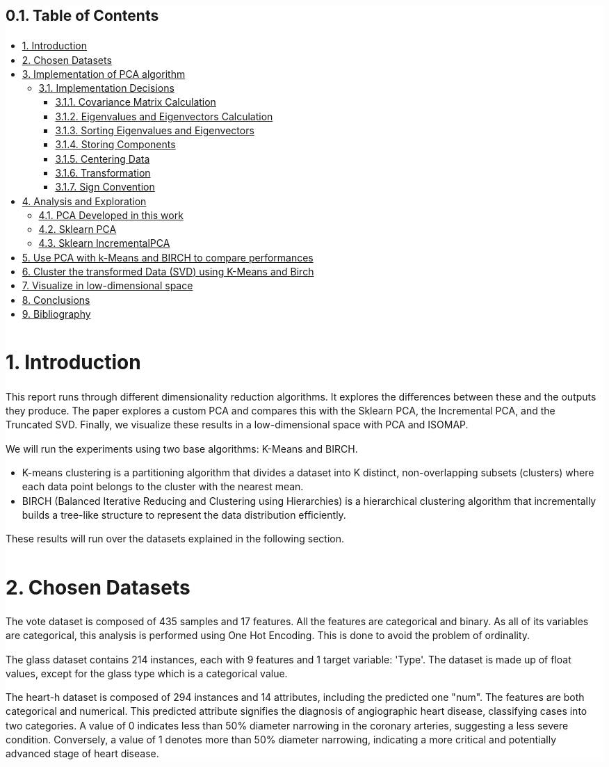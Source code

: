 0.1. Table of Contents
------------------------------------------------------

- [1. Introduction](#1-introduction)
- [2. Chosen Datasets](#2-chosen-datasets)
- [3. Implementation of PCA algorithm](#3-implementation-of-pca-algorithm)
  - [3.1. Implementation Decisions](#31-implementation-decisions)
    - [3.1.1. Covariance Matrix Calculation](#311-covariance-matrix-calculation)
    - [3.1.2. Eigenvalues and Eigenvectors Calculation](#312-eigenvalues-and-eigenvectors-calculation)
    - [3.1.3. Sorting Eigenvalues and Eigenvectors](#313-sorting-eigenvalues-and-eigenvectors)
    - [3.1.4. Storing Components](#314-storing-components)
    - [3.1.5. Centering Data](#315-centering-data)
    - [3.1.6. Transformation](#316-transformation)
    - [3.1.7. Sign Convention](#317-sign-convention)
- [4. Analysis and Exploration](#4-analysis-and-exploration)
  - [4.1. PCA Developed in this work](#41-pca-developed-in-this-work)
  - [4.2. Sklearn PCA](#42-sklearn-pca)
  - [4.3. Sklearn IncrementalPCA](#43-sklearn-incrementalpca)
- [5. Use PCA with k-Means and BIRCH to compare performances](#5-use-pca-with-k-means-and-birch-to-compare-performances)
- [6. Cluster the transformed Data (SVD) using K-Means and Birch](#6-cluster-the-transformed-data-svd-using-k-means-and-birch)
- [7. Visualize in low-dimensional space](#7-visualize-in-low-dimensional-space)
- [8. Conclusions](#8-conclusions)
- [9. Bibliography](#9-bibliography)


# 1. Introduction
This report runs through different dimensionality reduction algorithms. It explores the differences between these and the outputs they produce. The paper explores a custom PCA and compares this with the Sklearn PCA, the Incremental PCA, and the Truncated SVD. Finally, we visualize these results in a low-dimensional space with PCA and ISOMAP.

We will run the experiments using two base algorithms: K-Means and BIRCH. 
* K-means clustering is a partitioning algorithm that divides a dataset into K distinct, non-overlapping subsets (clusters) where each data point belongs to the cluster with the nearest mean.
* BIRCH (Balanced Iterative Reducing and Clustering using Hierarchies) is a hierarchical clustering algorithm that incrementally builds a tree-like structure to represent the data distribution efficiently.

These results will run over the datasets explained in the following section.

# 2. Chosen Datasets

The vote dataset is composed of 435 samples and 17 features. All the features are categorical and binary. As all of its variables are categorical, this analysis is performed using One Hot Encoding. This is done to avoid the problem of ordinality.

The glass dataset contains 214 instances, each with 9 features and 1 target variable: 'Type'. The dataset is made up of float values, except for the glass type which is a categorical value.

The heart-h dataset is composed of 294 instances and 14 attributes, including the predicted one "num". The features are both categorical and numerical. This predicted attribute signifies the diagnosis of angiographic heart disease, classifying cases into two categories. A value of 0 indicates less than 50% diameter narrowing in the coronary arteries, suggesting a less severe condition. Conversely, a value of 1 denotes more than 50% diameter narrowing, indicating a more critical and potentially advanced stage of heart disease. 
